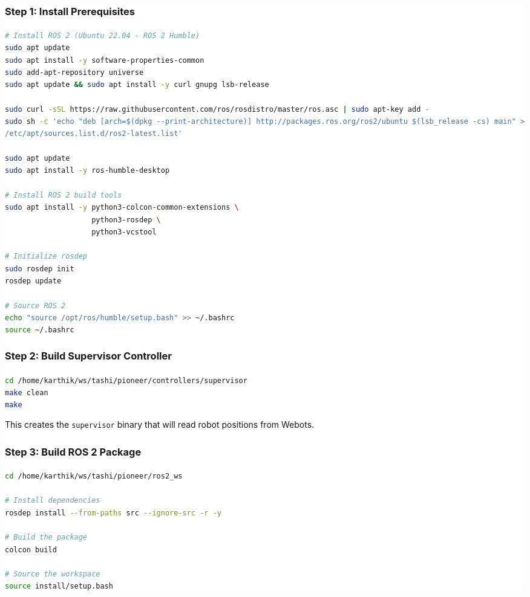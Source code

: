 ### Step 1: Install Prerequisites

```bash
# Install ROS 2 (Ubuntu 22.04 - ROS 2 Humble)
sudo apt update
sudo apt install -y software-properties-common
sudo add-apt-repository universe
sudo apt update && sudo apt install -y curl gnupg lsb-release

sudo curl -sSL https://raw.githubusercontent.com/ros/rosdistro/master/ros.asc | sudo apt-key add -
sudo sh -c 'echo "deb [arch=$(dpkg --print-architecture)] http://packages.ros.org/ros2/ubuntu $(lsb_release -cs) main" > /etc/apt/sources.list.d/ros2-latest.list'

sudo apt update
sudo apt install -y ros-humble-desktop

# Install ROS 2 build tools
sudo apt install -y python3-colcon-common-extensions \
                    python3-rosdep \
                    python3-vcstool

# Initialize rosdep
sudo rosdep init
rosdep update

# Source ROS 2
echo "source /opt/ros/humble/setup.bash" >> ~/.bashrc
source ~/.bashrc
```

### Step 2: Build Supervisor Controller

```bash
cd /home/karthik/ws/tashi/pioneer/controllers/supervisor
make clean
make
```

This creates the `supervisor` binary that will read robot positions from Webots.

### Step 3: Build ROS 2 Package

```bash
cd /home/karthik/ws/tashi/pioneer/ros2_ws

# Install dependencies
rosdep install --from-paths src --ignore-src -r -y

# Build the package
colcon build

# Source the workspace
source install/setup.bash
```
